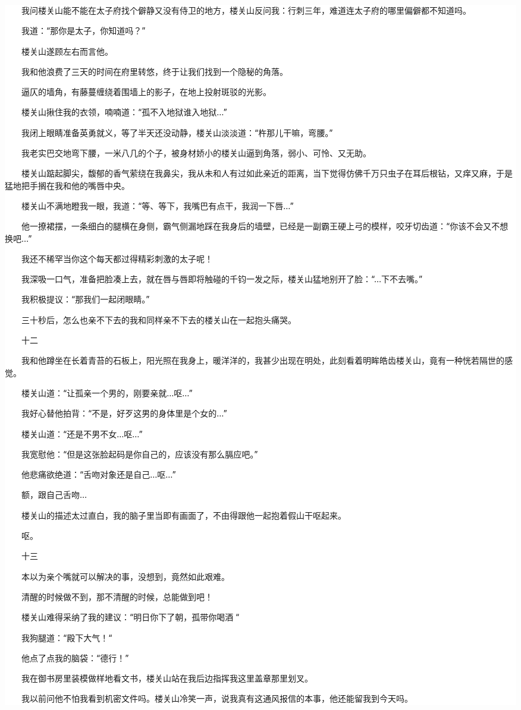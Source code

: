 &emsp;&emsp;我问楼关山能不能在太子府找个僻静又没有侍卫的地方，楼关山反问我：行刺三年，难道连太子府的哪里偏僻都不知道吗。  
  
&emsp;&emsp;我道：“那你是太子，你知道吗？”  
  
&emsp;&emsp;楼关山遂顾左右而言他。  
  
&emsp;&emsp;我和他浪费了三天的时间在府里转悠，终于让我们找到一个隐秘的角落。  
  
&emsp;&emsp;逼仄的墙角，有藤蔓缠绕着围墙上的影子，在地上投射斑驳的光影。  
  
&emsp;&emsp;楼关山揪住我的衣领，喃喃道：“孤不入地狱谁入地狱…”  
  
&emsp;&emsp;我闭上眼睛准备英勇就义，等了半天还没动静，楼关山淡淡道：“杵那儿干嘛，弯腰。”  
  
&emsp;&emsp;我老实巴交地弯下腰，一米八几的个子，被身材娇小的楼关山逼到角落，弱小、可怜、又无助。  
  
&emsp;&emsp;楼关山踮起脚尖，馥郁的香气萦绕在我鼻尖，我从未和人有过如此亲近的距离，当下觉得仿佛千万只虫子在耳后根钻，又痒又麻，于是猛地把手搁在我和他的嘴唇中央。  
  
&emsp;&emsp;楼关山不满地瞪我一眼，我道：“等、等下，我嘴巴有点干，我润一下唇…”  
  
&emsp;&emsp;他一撩裙摆，一条细白的腿横在身侧，霸气侧漏地踩在我身后的墙壁，已经是一副霸王硬上弓的模样，咬牙切齿道：“你该不会又不想换吧…”  
  
&emsp;&emsp;我还不稀罕当你这个每天都过得精彩刺激的太子呢！  
  
&emsp;&emsp;我深吸一口气，准备把脸凑上去，就在唇与唇即将触碰的千钧一发之际，楼关山猛地别开了脸：“…下不去嘴。”  
  
&emsp;&emsp;我积极提议：“那我们一起闭眼睛。”  
  
&emsp;&emsp;三十秒后，怎么也亲不下去的我和同样亲不下去的楼关山在一起抱头痛哭。  
  
&emsp;&emsp;十二  
  
&emsp;&emsp;我和他蹲坐在长着青苔的石板上，阳光照在我身上，暖洋洋的，我甚少出现在明处，此刻看着明眸皓齿楼关山，竟有一种恍若隔世的感觉。  
  
&emsp;&emsp;楼关山道：“让孤亲一个男的，刚要亲就…呕…”  
  
&emsp;&emsp;我好心替他拍背：“不是，好歹这男的身体里是个女的…”  
  
&emsp;&emsp;楼关山道：“还是不男不女…呕…”  
  
&emsp;&emsp;我宽慰他：“但是这张脸起码是你自己的，应该没有那么膈应吧。”  
  
&emsp;&emsp;他悲痛欲绝道：“舌吻对象还是自己…呕…”  
  
&emsp;&emsp;额，跟自己舌吻…  
  
&emsp;&emsp;楼关山的描述太过直白，我的脑子里当即有画面了，不由得跟他一起抱着假山干呕起来。  
  
&emsp;&emsp;呕。  
  
&emsp;&emsp;十三  
  
&emsp;&emsp;本以为亲个嘴就可以解决的事，没想到，竟然如此艰难。  
  
&emsp;&emsp;清醒的时候做不到，那不清醒的时候，总能做到吧！  
  
&emsp;&emsp;楼关山难得采纳了我的建议：“明日你下了朝，孤带你喝酒 “  
  
&emsp;&emsp;我狗腿道：“殿下大气！“  
  
&emsp;&emsp;他点了点我的脑袋：“德行！”  
  
&emsp;&emsp;我在御书房里装模做样地看文书，楼关山站在我后边指挥我这里盖章那里划叉。  
  
&emsp;&emsp;我以前问他不怕我看到机密文件吗。楼关山冷笑一声，说我真有这通风报信的本事，他还能留我到今天吗。  
  